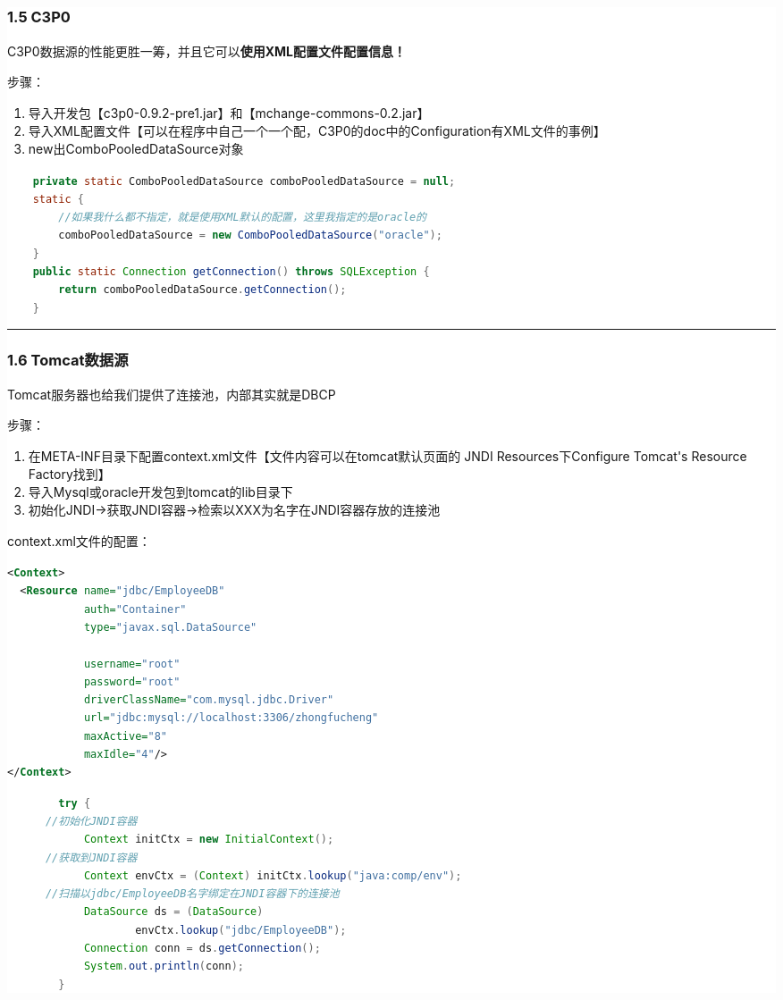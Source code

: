 ### 1.5 C3P0

C3P0数据源的性能更胜一筹，并且它可以**使用XML配置文件配置信息！**

步骤：

1. 导入开发包【c3p0-0.9.2-pre1.jar】和【mchange-commons-0.2.jar】
2. 导入XML配置文件【可以在程序中自己一个一个配，C3P0的doc中的Configuration有XML文件的事例】
3. new出ComboPooledDataSource对象

```java
    private static ComboPooledDataSource comboPooledDataSource = null;
    static {
        //如果我什么都不指定，就是使用XML默认的配置，这里我指定的是oracle的
        comboPooledDataSource = new ComboPooledDataSource("oracle");
    }
    public static Connection getConnection() throws SQLException {
        return comboPooledDataSource.getConnection();
    }
```

------

### 1.6 Tomcat数据源

Tomcat服务器也给我们提供了连接池，内部其实就是DBCP

步骤：

1. 在META-INF目录下配置context.xml文件【文件内容可以在tomcat默认页面的 JNDI Resources下Configure Tomcat's Resource Factory找到】
2. 导入Mysql或oracle开发包到tomcat的lib目录下
3. 初始化JNDI->获取JNDI容器->检索以XXX为名字在JNDI容器存放的连接池

context.xml文件的配置：

```xml
<Context>
  <Resource name="jdbc/EmployeeDB"
            auth="Container"
            type="javax.sql.DataSource"
            
            username="root"
            password="root"
            driverClassName="com.mysql.jdbc.Driver"
            url="jdbc:mysql://localhost:3306/zhongfucheng"
            maxActive="8"
            maxIdle="4"/>
</Context>
```

```java
        try {
      //初始化JNDI容器
            Context initCtx = new InitialContext();
      //获取到JNDI容器
            Context envCtx = (Context) initCtx.lookup("java:comp/env");
      //扫描以jdbc/EmployeeDB名字绑定在JNDI容器下的连接池
            DataSource ds = (DataSource)
                    envCtx.lookup("jdbc/EmployeeDB");
            Connection conn = ds.getConnection();
            System.out.println(conn);
        } 
```
